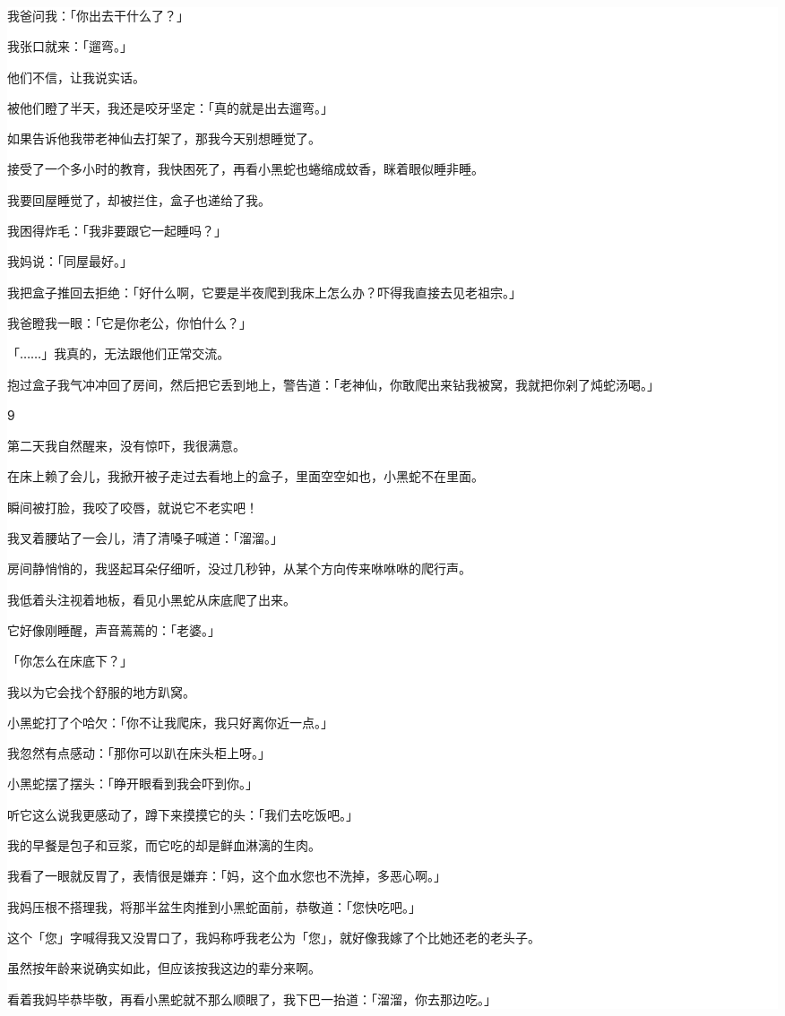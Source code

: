 我爸问我：「你出去干什么了？」

我张口就来：「遛弯。」

他们不信，让我说实话。

被他们瞪了半天，我还是咬牙坚定：「真的就是出去遛弯。」

如果告诉他我带老神仙去打架了，那我今天别想睡觉了。

接受了一个多小时的教育，我快困死了，再看小黑蛇也蜷缩成蚊香，眯着眼似睡非睡。

我要回屋睡觉了，却被拦住，盒子也递给了我。

我困得炸毛：「我非要跟它一起睡吗？」

我妈说：「同屋最好。」

我把盒子推回去拒绝：「好什么啊，它要是半夜爬到我床上怎么办？吓得我直接去见老祖宗。」

我爸瞪我一眼：「它是你老公，你怕什么？」

「……」我真的，无法跟他们正常交流。

抱过盒子我气冲冲回了房间，然后把它丢到地上，警告道：「老神仙，你敢爬出来钻我被窝，我就把你剁了炖蛇汤喝。」

9

第二天我自然醒来，没有惊吓，我很满意。

在床上赖了会儿，我掀开被子走过去看地上的盒子，里面空空如也，小黑蛇不在里面。

瞬间被打脸，我咬了咬唇，就说它不老实吧！

我叉着腰站了一会儿，清了清嗓子喊道：「溜溜。」

房间静悄悄的，我竖起耳朵仔细听，没过几秒钟，从某个方向传来咻咻咻的爬行声。

我低着头注视着地板，看见小黑蛇从床底爬了出来。

它好像刚睡醒，声音蔫蔫的：「老婆。」

「你怎么在床底下？」

我以为它会找个舒服的地方趴窝。

小黑蛇打了个哈欠：「你不让我爬床，我只好离你近一点。」

我忽然有点感动：「那你可以趴在床头柜上呀。」

小黑蛇摆了摆头：「睁开眼看到我会吓到你。」

听它这么说我更感动了，蹲下来摸摸它的头：「我们去吃饭吧。」

我的早餐是包子和豆浆，而它吃的却是鲜血淋漓的生肉。

我看了一眼就反胃了，表情很是嫌弃：「妈，这个血水您也不洗掉，多恶心啊。」

我妈压根不搭理我，将那半盆生肉推到小黑蛇面前，恭敬道：「您快吃吧。」

这个「您」字喊得我又没胃口了，我妈称呼我老公为「您」，就好像我嫁了个比她还老的老头子。

虽然按年龄来说确实如此，但应该按我这边的辈分来啊。

看着我妈毕恭毕敬，再看小黑蛇就不那么顺眼了，我下巴一抬道：「溜溜，你去那边吃。」
